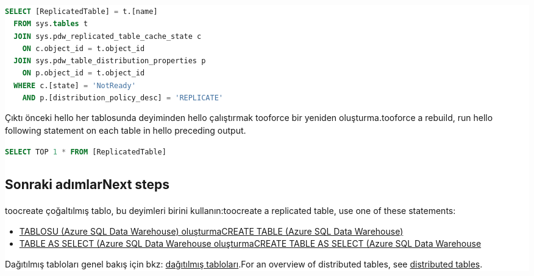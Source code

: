 ```sql 
SELECT [ReplicatedTable] = t.[name]
  FROM sys.tables t  
  JOIN sys.pdw_replicated_table_cache_state c  
    ON c.object_id = t.object_id 
  JOIN sys.pdw_table_distribution_properties p 
    ON p.object_id = t.object_id 
  WHERE c.[state] = 'NotReady'
    AND p.[distribution_policy_desc] = 'REPLICATE'
```
 
<span data-ttu-id="d2503-228">Çıktı önceki hello her tablosunda deyiminden hello çalıştırmak tooforce bir yeniden oluşturma.</span><span class="sxs-lookup"><span data-stu-id="d2503-228">tooforce a rebuild, run hello following statement on each table in hello preceding output.</span></span> 

```sql
SELECT TOP 1 * FROM [ReplicatedTable]
``` 
 
## <a name="next-steps"></a><span data-ttu-id="d2503-229">Sonraki adımlar</span><span class="sxs-lookup"><span data-stu-id="d2503-229">Next steps</span></span> 
<span data-ttu-id="d2503-230">toocreate çoğaltılmış tablo, bu deyimleri birini kullanın:</span><span class="sxs-lookup"><span data-stu-id="d2503-230">toocreate a replicated table, use one of these statements:</span></span>

- [<span data-ttu-id="d2503-231">TABLOSU (Azure SQL Data Warehouse) oluşturma</span><span class="sxs-lookup"><span data-stu-id="d2503-231">CREATE TABLE (Azure SQL Data Warehouse)</span></span>](https://docs.microsoft.com/sql/t-sql/statements/create-table-azure-sql-data-warehouse)
- [<span data-ttu-id="d2503-232">TABLE AS SELECT (Azure SQL Data Warehouse oluşturma</span><span class="sxs-lookup"><span data-stu-id="d2503-232">CREATE TABLE AS SELECT (Azure SQL Data Warehouse</span></span>](https://docs.microsoft.com/sql/t-sql/statements/create-table-as-select-azure-sql-data-warehouse)

<span data-ttu-id="d2503-233">Dağıtılmış tabloları genel bakış için bkz: [dağıtılmış tabloları](sql-data-warehouse-tables-distribute.md).</span><span class="sxs-lookup"><span data-stu-id="d2503-233">For an overview of distributed tables, see [distributed tables](sql-data-warehouse-tables-distribute.md).</span></span>



